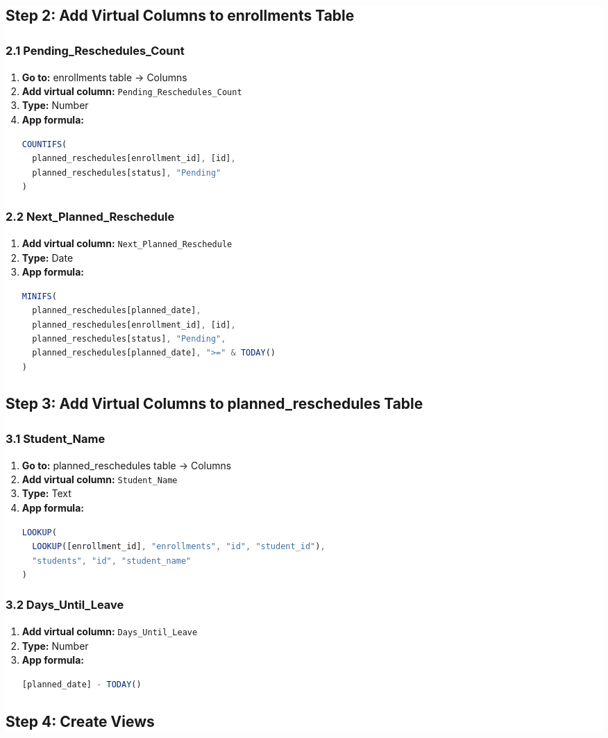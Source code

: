 ## Step 2: Add Virtual Columns to enrollments Table

### 2.1 Pending_Reschedules_Count
1. **Go to:** enrollments table → Columns
2. **Add virtual column:** `Pending_Reschedules_Count`
3. **Type:** Number
4. **App formula:** 
   ```javascript
   COUNTIFS(
     planned_reschedules[enrollment_id], [id],
     planned_reschedules[status], "Pending"
   )
   ```

### 2.2 Next_Planned_Reschedule
1. **Add virtual column:** `Next_Planned_Reschedule`
2. **Type:** Date
3. **App formula:**
   ```javascript
   MINIFS(
     planned_reschedules[planned_date],
     planned_reschedules[enrollment_id], [id],
     planned_reschedules[status], "Pending",
     planned_reschedules[planned_date], ">=" & TODAY()
   )
   ```

## Step 3: Add Virtual Columns to planned_reschedules Table

### 3.1 Student_Name
1. **Go to:** planned_reschedules table → Columns
2. **Add virtual column:** `Student_Name`
3. **Type:** Text
4. **App formula:**
   ```javascript
   LOOKUP(
     LOOKUP([enrollment_id], "enrollments", "id", "student_id"),
     "students", "id", "student_name"
   )
   ```

### 3.2 Days_Until_Leave
1. **Add virtual column:** `Days_Until_Leave`
2. **Type:** Number  
3. **App formula:**
   ```javascript
   [planned_date] - TODAY()
   ```

## Step 4: Create Views
